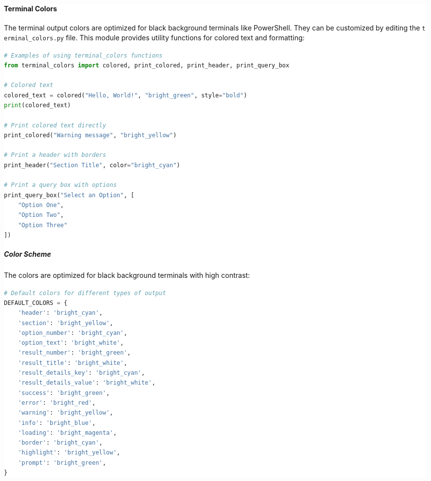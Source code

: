 #### Terminal Colors

The terminal output colors are optimized for black background terminals like PowerShell. They can be customized by editing the `terminal_colors.py` file. This module provides utility functions for colored text and formatting:

```python
# Examples of using terminal_colors functions
from terminal_colors import colored, print_colored, print_header, print_query_box

# Colored text
colored_text = colored("Hello, World!", "bright_green", style="bold")
print(colored_text)

# Print colored text directly
print_colored("Warning message", "bright_yellow")

# Print a header with borders
print_header("Section Title", color="bright_cyan")

# Print a query box with options
print_query_box("Select an Option", [
    "Option One",
    "Option Two",
    "Option Three"
])
```

##### Color Scheme

The colors are optimized for black background terminals with high contrast:

```python
# Default colors for different types of output
DEFAULT_COLORS = {
    'header': 'bright_cyan',
    'section': 'bright_yellow',
    'option_number': 'bright_cyan',
    'option_text': 'bright_white',
    'result_number': 'bright_green',
    'result_title': 'bright_white',
    'result_details_key': 'bright_cyan',
    'result_details_value': 'bright_white',
    'success': 'bright_green',
    'error': 'bright_red',
    'warning': 'bright_yellow',
    'info': 'bright_blue',
    'loading': 'bright_magenta',
    'border': 'bright_cyan',
    'highlight': 'bright_yellow',
    'prompt': 'bright_green',
}
```
